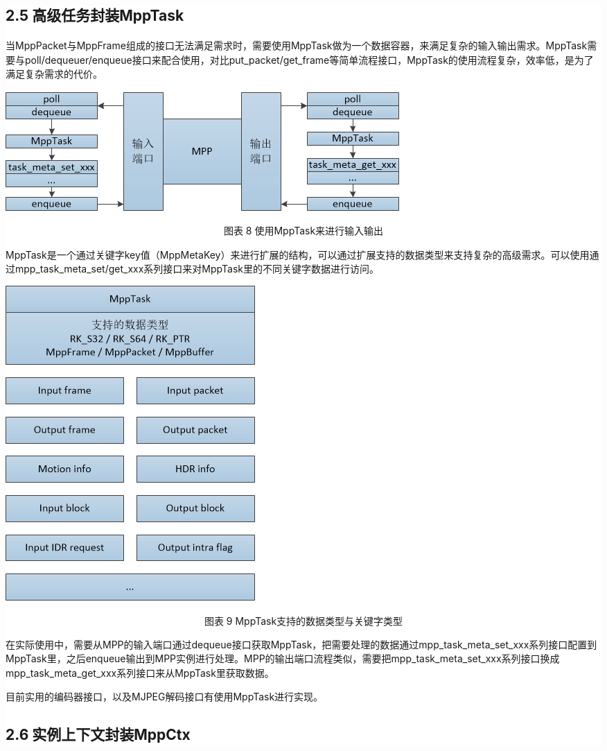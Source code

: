## 2.5 高级任务封装MppTask

当MppPacket与MppFrame组成的接口无法满足需求时，需要使用MppTask做为一个数据容器，来满足复杂的输入输出需求。MppTask需要与poll/dequeuer/enqueue接口来配合使用，对比put_packet/get_frame等简单流程接口，MppTask的使用流程复杂，效率低，是为了满足复杂需求的代价。

![](media/Figure08_Use_MppTask_for_input_and_output.png)
<center>图表 8 使用MppTask来进行输入输出</center>

MppTask是一个通过关键字key值（MppMetaKey）来进行扩展的结构，可以通过扩展支持的数据类型来支持复杂的高级需求。可以使用通过mpp_task_meta_set/get_xxx系列接口来对MppTask里的不同关键字数据进行访问。

![](media/Figure09_Data_Types_and_Keyword_Types_Supported_by_MppTask.png)
<center>图表 9 MppTask支持的数据类型与关键字类型</center>

在实际使用中，需要从MPP的输入端口通过dequeue接口获取MppTask，把需要处理的数据通过mpp_task_meta_set_xxx系列接口配置到MppTask里，之后enqueue输出到MPP实例进行处理。MPP的输出端口流程类似，需要把mpp_task_meta_set_xxx系列接口换成mpp_task_meta_get_xxx系列接口来从MppTask里获取数据。

目前实用的编码器接口，以及MJPEG解码接口有使用MppTask进行实现。

## 2.6 实例上下文封装MppCtx
